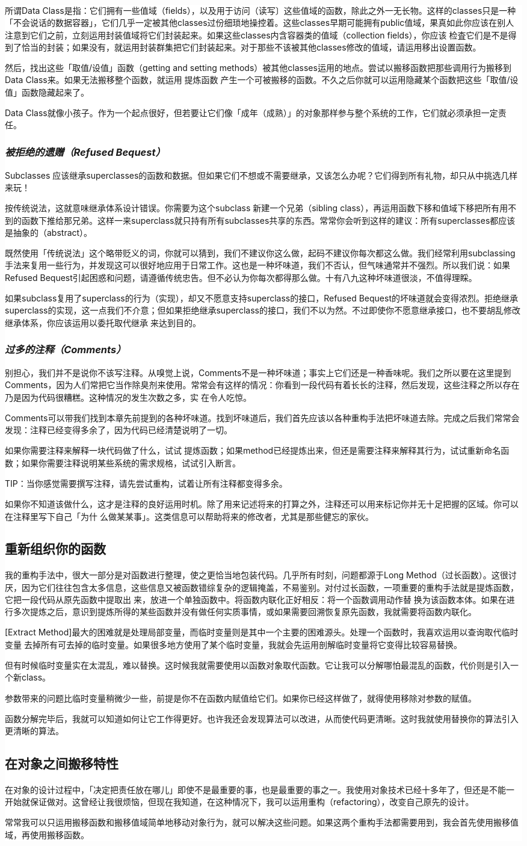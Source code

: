 所谓Data Class是指：它们拥有一些值域（fields），以及用于访问（读写〕这些值域的函数，除此之外一无长物。这样的classes只是一种「不会说话的数据容器」，它们几乎一定被其他classes过份细琐地操控着。这些classes早期可能拥有public值域，果真如此你应该在别人注意到它们之前，立刻运用封装值域将它们封装起来。如果这些classes内含容器类的值域（collection fields），你应该 检査它们是不是得到了恰当的封装；如果没有，就运用封装群集把它们封装起来。对于那些不该被其他classes修改的值域，请运用移出设置函数。

然后，找出这些「取值/设值」函数（getting and setting methods）被其他classes运用的地点。尝试以搬移函数把那些调用行为搬移到Data Class来。如果无法搬移整个函数，就运用 提炼函数 产生一个可被搬移的函数。不久之后你就可以运用隐藏某个函数把这些「取值/设值」函数隐藏起来了。

Data Class就像小孩子。作为一个起点很好，但若要让它们像「成年（成熟）」的对象那样参与整个系统的工作，它们就必须承担一定责任。

### *被拒绝的遗赠（Refused Bequest）*

Subclasses 应该继承superclasses的函数和数据。但如果它们不想或不需要继承，又该怎么办呢？它们得到所有礼物，却只从中挑选几样来玩！

按传统说法，这就意味继承体系设计错误。你需要为这个subclass 新建一个兄弟（sibling class），再运用函数下移和值域下移把所有用不到的函数下推给那兄弟。这样一来superclass就只持有所有subclasses共享的东西。常常你会听到这样的建议：所有superclasses都应该是抽象的（abstract）。

既然使用「传统说法」这个略带贬义的词，你就可以猜到，我们不建议你这么做，起码不建议你每次都这么做。我们经常利用subclassing手法来复用一些行为，并发现这可以很好地应用于日常工作。这也是一种坏味道，我们不否认，但气味通常并不强烈。所以我们说：如果Refused Bequest引起困惑和问题，请遵循传统忠告。但不必认为你每次都得那么做。十有八九这种坏味道很淡，不值得理睬。

如果subclass复用了superclass的行为（实现），却又不愿意支持superclass的接口，Refused Bequest的坏味道就会变得浓烈。拒绝继承superclass的实现，这一点我们不介意；但如果拒绝继承superclass的接口，我们不以为然。不过即使你不愿意继承接口，也不要胡乱修改继承体系，你应该运用以委托取代继承 来达到目的。

### *过多的注释（Comments）*

别担心，我们并不是说你不该写注释。从嗅觉上说，Comments不是一种坏味道；事实上它们还是一种香味呢。我们之所以要在这里提到Comments，因为人们常把它当作除臭剂来使用。常常会有这样的情况：你看到一段代码有着长长的注释，然后发现，这些注释之所以存在乃是因为代码很糟糕。这种情况的发生次数之多，实 在令人吃惊。

Comments可以带我们找到本章先前提到的各种坏味道。找到坏味道后，我们首先应该以各种重构手法把坏味道去除。完成之后我们常常会发现：注释已经变得多余了，因为代码已经清楚说明了一切。

如果你需要注释来解释一块代码做了什么，试试 提炼函数；如果method已经提炼出来，但还是需要注释来解释其行为，试试重新命名函数；如果你需要注释说明某些系统的需求规格，试试引入断言。

TIP：当你感觉需要撰写注释，请先尝试重构，试着让所有注释都变得多余。

如果你不知道该做什么，这才是注释的良好运用时机。除了用来记述将来的打算之外，注释还可以用来标记你并无十足把握的区域。你可以在注释里写下自己「为什 么做某某事」。这类信息可以帮助将来的修改者，尤其是那些健忘的家伙。

## 重新组织你的函数

我的重构手法中，很大一部分是对函数进行整理，使之更恰当地包装代码。几乎所有时刻，问题都源于Long Method（过长函数）。这很讨厌，因为它们往往包含太多信息，这些信息又被函数错综复杂的逻辑掩盖，不易鉴别。对付过长函数，一项重要的重构手法就是提炼函数，它把一段代码从原先函数中提取出 来，放进一个单独函数中。将函数内联化正好相反：将一个函数调用动作替 换为该函数本体。如果在进行多次提炼之后，意识到提炼所得的某些函数并没有做任何实质事情，或如果需要回溯恢复原先函数，我就需要将函数内联化。

[Extract Method]最大的困难就是处理局部变量，而临时变量则是其中一个主要的困难源头。处理一个函数时，我喜欢运用以查询取代临时变量 去掉所有可去掉的临时变量。如果很多地方使用了某个临时变量，我就会先运用剖解临时变量将它变得比较容易替换。

但有时候临时变量实在太混乱，难以替换。这时候我就需要使用以函数对象取代函数。它让我可以分解哪怕最混乱的函数，代价则是引入一个新class。

参数带来的问题比临时变量稍微少一些，前提是你不在函数内赋值给它们。如果你已经这样做了，就得使用移除对参数的赋值。

函数分解完毕后，我就可以知道如何让它工作得更好。也许我还会发现算法可以改进，从而使代码更清晰。这时我就使用替换你的算法引入更清晰的算法。

## 在对象之间搬移特性

在对象的设计过程中，「决定把责任放在哪儿」即使不是最重要的事，也是最重要的事之一。我使用对象技术已经十多年了，但还是不能一开始就保证做对。这曾经让我很烦恼，但现在我知道，在这种情况下，我可以运用重构（refactoring），改变自己原先的设计。

常常我可以只运用搬移函数和搬移值域简单地移动对象行为，就可以解决这些问题。如果这两个重构手法都需要用到，我会首先使用搬移值域，再使用搬移函数。
